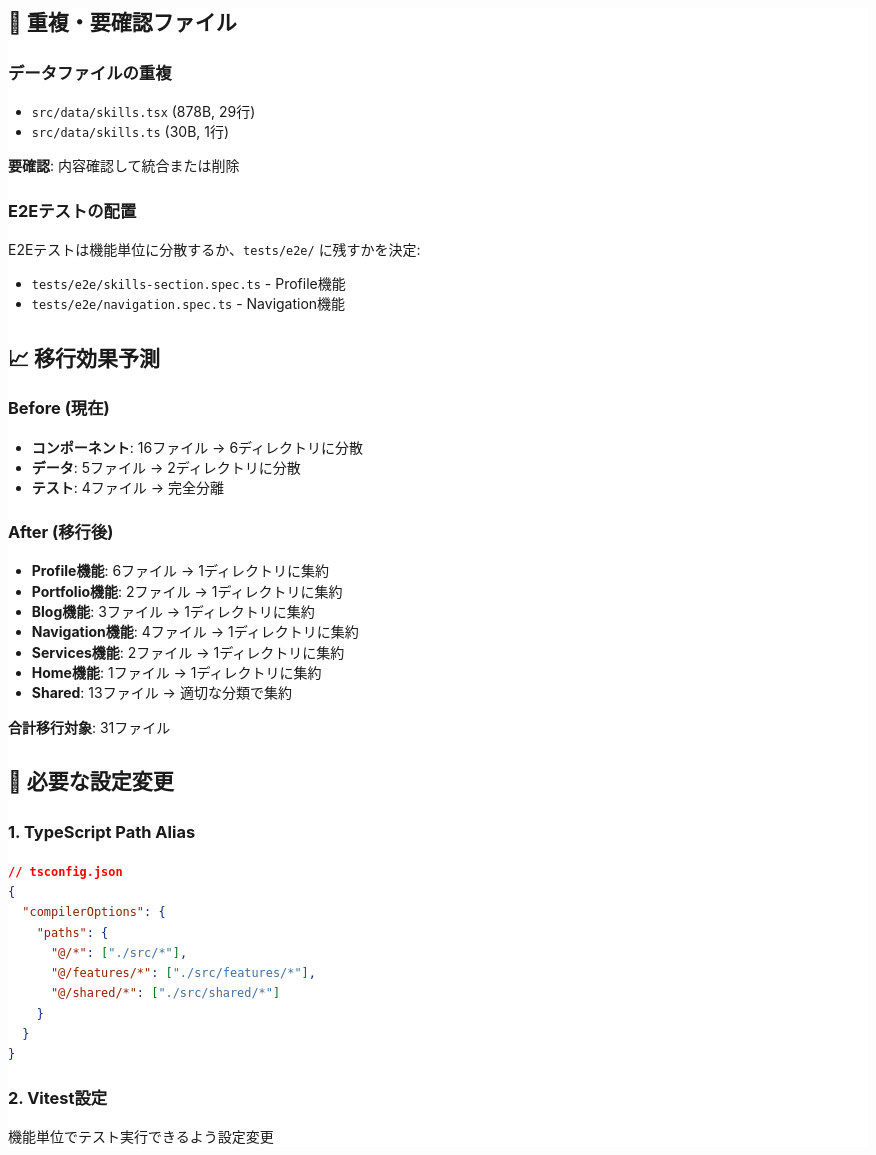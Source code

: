 ## 🚨 重複・要確認ファイル

### データファイルの重複
- `src/data/skills.tsx` (878B, 29行)
- `src/data/skills.ts` (30B, 1行)

**要確認**: 内容確認して統合または削除

### E2Eテストの配置
E2Eテストは機能単位に分散するか、`tests/e2e/` に残すかを決定:
- `tests/e2e/skills-section.spec.ts` - Profile機能
- `tests/e2e/navigation.spec.ts` - Navigation機能

## 📈 移行効果予測

### Before (現在)
- **コンポーネント**: 16ファイル → 6ディレクトリに分散
- **データ**: 5ファイル → 2ディレクトリに分散
- **テスト**: 4ファイル → 完全分離

### After (移行後)
- **Profile機能**: 6ファイル → 1ディレクトリに集約
- **Portfolio機能**: 2ファイル → 1ディレクトリに集約
- **Blog機能**: 3ファイル → 1ディレクトリに集約
- **Navigation機能**: 4ファイル → 1ディレクトリに集約
- **Services機能**: 2ファイル → 1ディレクトリに集約
- **Home機能**: 1ファイル → 1ディレクトリに集約
- **Shared**: 13ファイル → 適切な分類で集約

**合計移行対象**: 31ファイル

## 🔧 必要な設定変更

### 1. TypeScript Path Alias
```json
// tsconfig.json
{
  "compilerOptions": {
    "paths": {
      "@/*": ["./src/*"],
      "@/features/*": ["./src/features/*"],
      "@/shared/*": ["./src/shared/*"]
    }
  }
}
```

### 2. Vitest設定
機能単位でテスト実行できるよう設定変更
